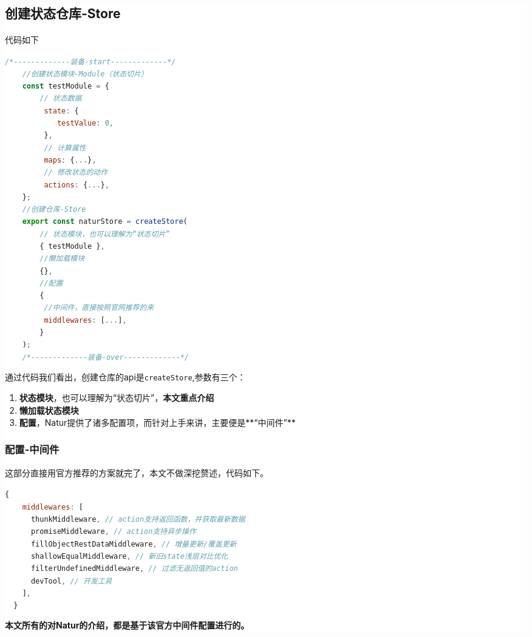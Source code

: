 ## 创建状态仓库-Store
代码如下
```js
/*-------------装备-start-------------*/
	//创建状态模块-Module（状态切片）
	const testModule = {
	 	// 状态数据
		 state: {
			testValue: 0,
		 },
		 // 计算属性
		 maps: {...},
		 // 修改状态的动作
		 actions: {...},
	};
	//创建仓库-Store
	export const naturStore = createStore(
		// 状态模块，也可以理解为“状态切片”
		{ testModule },
		//懒加载模块
		{},
		//配置
		{
		 //中间件，直接按照官网推荐的来
		 middlewares: [...],
		}
	);
	/*-------------装备-over-------------*/
```

通过代码我们看出，创建仓库的api是`createStore`,参数有三个：
1. **状态模块**，也可以理解为“状态切片”，**本文重点介绍**
2. **懒加载状态模块**
3. **配置**，Natur提供了诸多配置项，而针对上手来讲，主要便是**“中间件”**

### 配置-中间件
这部分直接用官方推荐的方案就完了，本文不做深挖赘述，代码如下。
```js
{
    middlewares: [
      thunkMiddleware, // action支持返回函数，并获取最新数据
      promiseMiddleware, // action支持异步操作
      fillObjectRestDataMiddleware, // 增量更新/覆盖更新
      shallowEqualMiddleware, // 新旧state浅层对比优化
      filterUndefinedMiddleware, // 过滤无返回值的action
      devTool, // 开发工具
    ],
  }
```
**本文所有的对Natur的介绍，都是基于该官方中间件配置进行的。**
